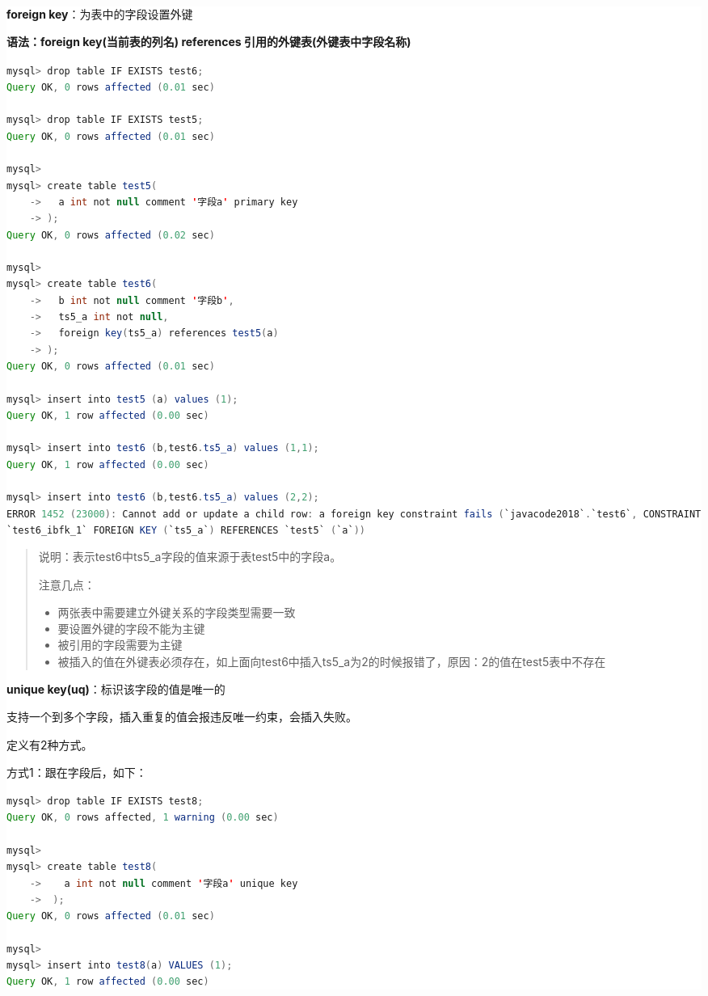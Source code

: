 
**foreign key**：为表中的字段设置外键

**语法：foreign key(当前表的列名) references 引用的外键表(外键表中字段名称)**

```java
mysql> drop table IF EXISTS test6;
Query OK, 0 rows affected (0.01 sec)

mysql> drop table IF EXISTS test5;
Query OK, 0 rows affected (0.01 sec)

mysql>
mysql> create table test5(
    ->   a int not null comment '字段a' primary key
    -> );
Query OK, 0 rows affected (0.02 sec)

mysql>
mysql> create table test6(
    ->   b int not null comment '字段b',
    ->   ts5_a int not null,
    ->   foreign key(ts5_a) references test5(a)
    -> );
Query OK, 0 rows affected (0.01 sec)

mysql> insert into test5 (a) values (1);
Query OK, 1 row affected (0.00 sec)

mysql> insert into test6 (b,test6.ts5_a) values (1,1);
Query OK, 1 row affected (0.00 sec)

mysql> insert into test6 (b,test6.ts5_a) values (2,2);
ERROR 1452 (23000): Cannot add or update a child row: a foreign key constraint fails (`javacode2018`.`test6`, CONSTRAINT `test6_ibfk_1` FOREIGN KEY (`ts5_a`) REFERENCES `test5` (`a`))
```

> 说明：表示test6中ts5\_a字段的值来源于表test5中的字段a。
> 
> 注意几点：
> 
> *   两张表中需要建立外键关系的字段类型需要一致
> *   要设置外键的字段不能为主键
> *   被引用的字段需要为主键
> *   被插入的值在外键表必须存在，如上面向test6中插入ts5\_a为2的时候报错了，原因：2的值在test5表中不存在

**unique key(uq)**：标识该字段的值是唯一的

支持一个到多个字段，插入重复的值会报违反唯一约束，会插入失败。

定义有2种方式。

方式1：跟在字段后，如下：

```java
mysql> drop table IF EXISTS test8;
Query OK, 0 rows affected, 1 warning (0.00 sec)

mysql>
mysql> create table test8(
    ->    a int not null comment '字段a' unique key
    ->  );
Query OK, 0 rows affected (0.01 sec)

mysql>
mysql> insert into test8(a) VALUES (1);
Query OK, 1 row affected (0.00 sec)

```
